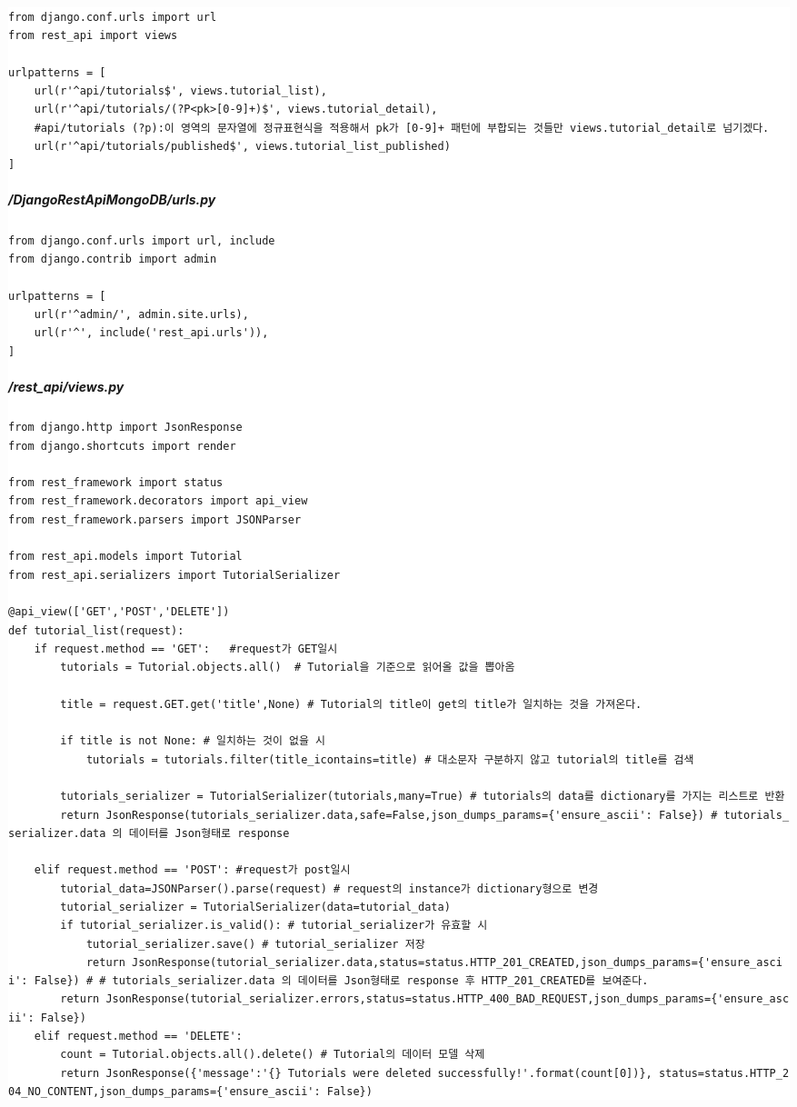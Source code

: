 
    from django.conf.urls import url 
    from rest_api import views 
     
    urlpatterns = [ 
        url(r'^api/tutorials$', views.tutorial_list),
        url(r'^api/tutorials/(?P<pk>[0-9]+)$', views.tutorial_detail),
        #api/tutorials (?p):이 영역의 문자열에 정규표현식을 적용해서 pk가 [0-9]+ 패턴에 부합되는 것들만 views.tutorial_detail로 넘기겠다.
        url(r'^api/tutorials/published$', views.tutorial_list_published)
    ]
##### /DjangoRestApiMongoDB/urls.py
    from django.conf.urls import url, include
    from django.contrib import admin
    
    urlpatterns = [
        url(r'^admin/', admin.site.urls),
        url(r'^', include('rest_api.urls')),
    ]
##### /rest_api/views.py
    from django.http import JsonResponse
    from django.shortcuts import render

    from rest_framework import status
    from rest_framework.decorators import api_view
    from rest_framework.parsers import JSONParser
    
    from rest_api.models import Tutorial
    from rest_api.serializers import TutorialSerializer
    
    @api_view(['GET','POST','DELETE'])
    def tutorial_list(request):
        if request.method == 'GET':   #request가 GET일시
            tutorials = Tutorial.objects.all()  # Tutorial을 기준으로 읽어올 값을 뽑아옴 
    
            title = request.GET.get('title',None) # Tutorial의 title이 get의 title가 일치하는 것을 가져온다. 

            if title is not None: # 일치하는 것이 없을 시
                tutorials = tutorials.filter(title_icontains=title) # 대소문자 구분하지 않고 tutorial의 title를 검색   
    
            tutorials_serializer = TutorialSerializer(tutorials,many=True) # tutorials의 data를 dictionary를 가지는 리스트로 반환
            return JsonResponse(tutorials_serializer.data,safe=False,json_dumps_params={'ensure_ascii': False}) # tutorials_serializer.data 의 데이터를 Json형태로 response
    
        elif request.method == 'POST': #request가 post일시
            tutorial_data=JSONParser().parse(request) # request의 instance가 dictionary형으로 변경
            tutorial_serializer = TutorialSerializer(data=tutorial_data) 
            if tutorial_serializer.is_valid(): # tutorial_serializer가 유효할 시 
                tutorial_serializer.save() # tutorial_serializer 저장
                return JsonResponse(tutorial_serializer.data,status=status.HTTP_201_CREATED,json_dumps_params={'ensure_ascii': False}) # # tutorials_serializer.data 의 데이터를 Json형태로 response 후 HTTP_201_CREATED를 보여준다.
            return JsonResponse(tutorial_serializer.errors,status=status.HTTP_400_BAD_REQUEST,json_dumps_params={'ensure_ascii': False})
        elif request.method == 'DELETE':
            count = Tutorial.objects.all().delete() # Tutorial의 데이터 모델 삭제
            return JsonResponse({'message':'{} Tutorials were deleted successfully!'.format(count[0])}, status=status.HTTP_204_NO_CONTENT,json_dumps_params={'ensure_ascii': False})
    